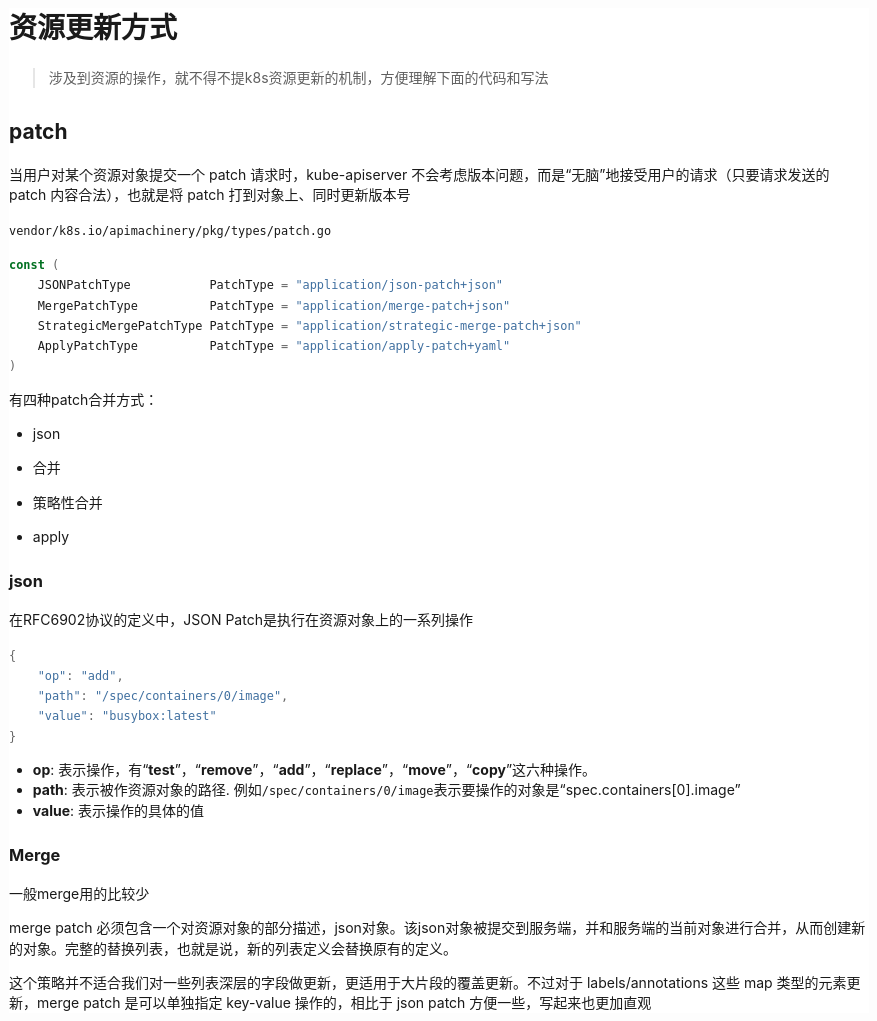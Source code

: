 # 资源更新方式

> 涉及到资源的操作，就不得不提k8s资源更新的机制，方便理解下面的代码和写法

## patch

当用户对某个资源对象提交一个 patch 请求时，kube-apiserver 不会考虑版本问题，而是“无脑”地接受用户的请求（只要请求发送的 patch 内容合法），也就是将 patch 打到对象上、同时更新版本号

`vendor/k8s.io/apimachinery/pkg/types/patch.go`

```go
const (
    JSONPatchType           PatchType = "application/json-patch+json"
    MergePatchType          PatchType = "application/merge-patch+json"
    StrategicMergePatchType PatchType = "application/strategic-merge-patch+json"
    ApplyPatchType          PatchType = "application/apply-patch+yaml"
)
```

有四种patch合并方式：

- json

- 合并

- 策略性合并

- apply

### json

在RFC6902协议的定义中，JSON Patch是执行在资源对象上的一系列操作

```go
{
    "op": "add",
    "path": "/spec/containers/0/image",
    "value": "busybox:latest"
}
```

- **op**: 表示操作，有“**test**”，“**remove**”，“**add**”，“**replace**”，“**move**”，“**copy**”这六种操作。
- **path**: 表示被作资源对象的路径. 例如`/spec/containers/0/image`表示要操作的对象是“spec.containers[0].image”
- **value**: 表示操作的具体的值

### Merge

一般merge用的比较少

merge patch 必须包含一个对资源对象的部分描述，json对象。该json对象被提交到服务端，并和服务端的当前对象进行合并，从而创建新的对象。完整的替换列表，也就是说，新的列表定义会替换原有的定义。

这个策略并不适合我们对一些列表深层的字段做更新，更适用于大片段的覆盖更新。不过对于 labels/annotations 这些 map 类型的元素更新，merge patch 是可以单独指定 key-value 操作的，相比于 json patch 方便一些，写起来也更加直观
